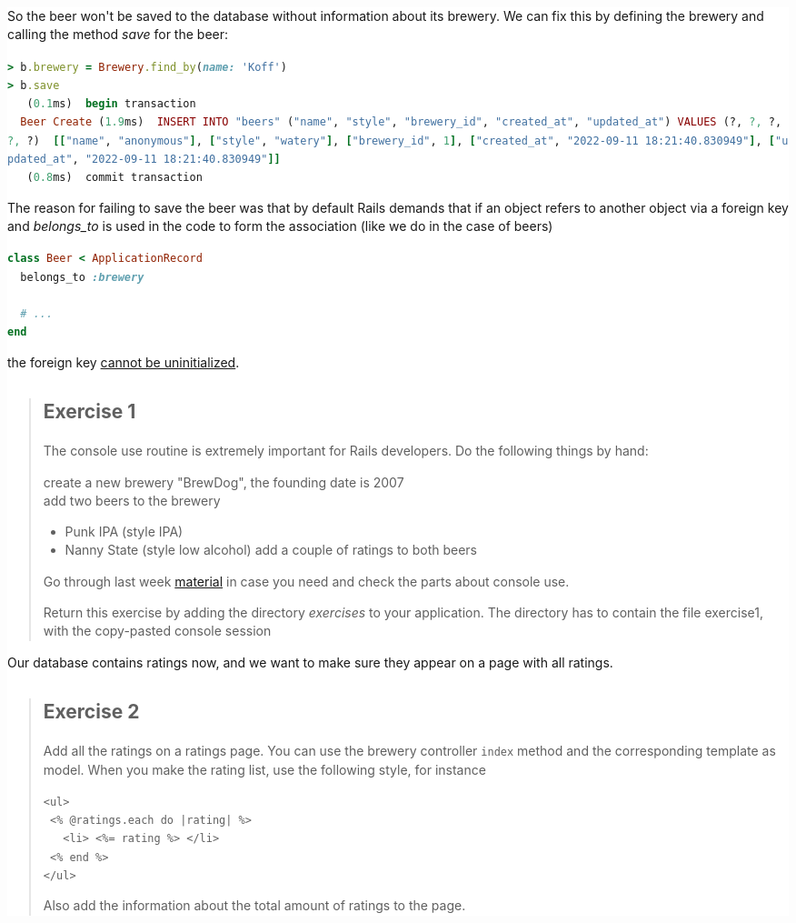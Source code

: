 So the beer won't be saved to the database without information about its brewery. We can fix this by defining the brewery and calling the method _save_ for the beer:

```ruby
> b.brewery = Brewery.find_by(name: 'Koff')
> b.save
   (0.1ms)  begin transaction
  Beer Create (1.9ms)  INSERT INTO "beers" ("name", "style", "brewery_id", "created_at", "updated_at") VALUES (?, ?, ?, ?, ?)  [["name", "anonymous"], ["style", "watery"], ["brewery_id", 1], ["created_at", "2022-09-11 18:21:40.830949"], ["updated_at", "2022-09-11 18:21:40.830949"]]
   (0.8ms)  commit transaction
```

The reason for failing to save the beer was that by default Rails demands that if an object refers to another object via a foreign key and _belongs_to_ is used in the code to form the association (like we do in the case of beers)

```ruby
class Beer < ApplicationRecord
  belongs_to :brewery

  # ...
end
```

the foreign key [cannot be uninitialized](https://blog.bigbinary.com/2016/02/15/rails-5-makes-belong-to-association-required-by-default.html).

>## Exercise 1
>
>The console use routine is extremely important for Rails developers. Do the following things by hand:
>
>create a new brewery "BrewDog", the founding date is 2007<br/>
>add two beers to the brewery
>* Punk IPA (style IPA)
>* Nanny State (style low alcohol)
>add a couple of ratings to both beers
>
>Go through last week [material](https://github.com/mluukkai/WebPalvelinohjelmointi2023/blob/main/english/week1.md) in case you need and check the parts about console use.
>
>Return this exercise by adding the directory _exercises_ to your application. The directory has to contain the file exercise1, with the copy-pasted console session

Our database contains ratings now, and we want to make sure they appear on a page with all ratings.

> ## Exercise 2
>
> Add all the ratings on a ratings page. You can use the brewery controller <code>index</code> method and the corresponding template as model. When you make the rating list, use the following style, for instance
>
> ```erb
> <ul>
>  <% @ratings.each do |rating| %>
>    <li> <%= rating %> </li>
>  <% end %>
> </ul>
> ```
>
> Also add the information about the total amount of ratings to the page.
